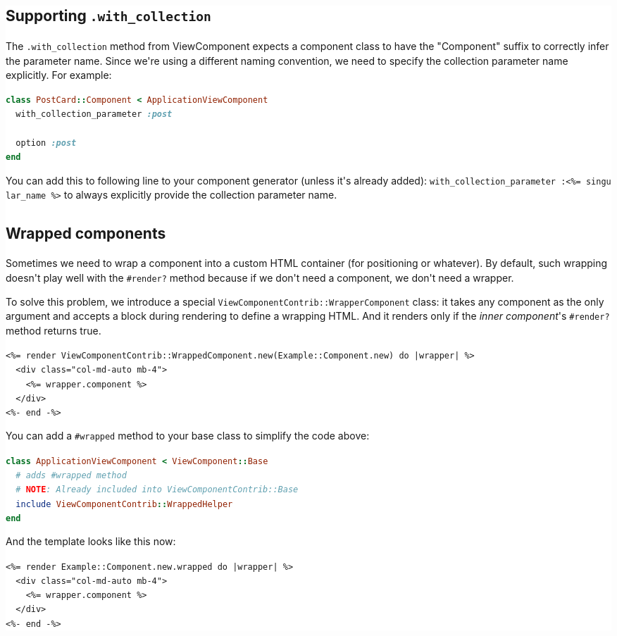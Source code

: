 ## Supporting `.with_collection`

The `.with_collection` method from ViewComponent expects a component class to have the "Component" suffix to correctly infer the parameter name. Since we're using a different naming convention, we need to specify the collection parameter name explicitly. For example:

```ruby
class PostCard::Component < ApplicationViewComponent
  with_collection_parameter :post

  option :post
end
```

You can add this to following line to your component generator (unless it's already added): `with_collection_parameter :<%= singular_name %>` to always explicitly provide the collection parameter name.

## Wrapped components

Sometimes we need to wrap a component into a custom HTML container (for positioning or whatever). By default, such wrapping doesn't play well with the `#render?` method because if we don't need a component, we don't need a wrapper.

To solve this problem, we introduce a special `ViewComponentContrib::WrapperComponent` class: it takes any component as the only argument and accepts a block during rendering to define a wrapping HTML. And it renders only if the _inner component_'s `#render?` method returns true.

```erb
<%= render ViewComponentContrib::WrappedComponent.new(Example::Component.new) do |wrapper| %>
  <div class="col-md-auto mb-4">
    <%= wrapper.component %>
  </div>
<%- end -%>
```

You can add a `#wrapped` method to your base class to simplify the code above:

```ruby
class ApplicationViewComponent < ViewComponent::Base
  # adds #wrapped method
  # NOTE: Already included into ViewComponentContrib::Base
  include ViewComponentContrib::WrappedHelper
end
```

And the template looks like this now:

```erb
<%= render Example::Component.new.wrapped do |wrapper| %>
  <div class="col-md-auto mb-4">
    <%= wrapper.component %>
  </div>
<%- end -%>
```
